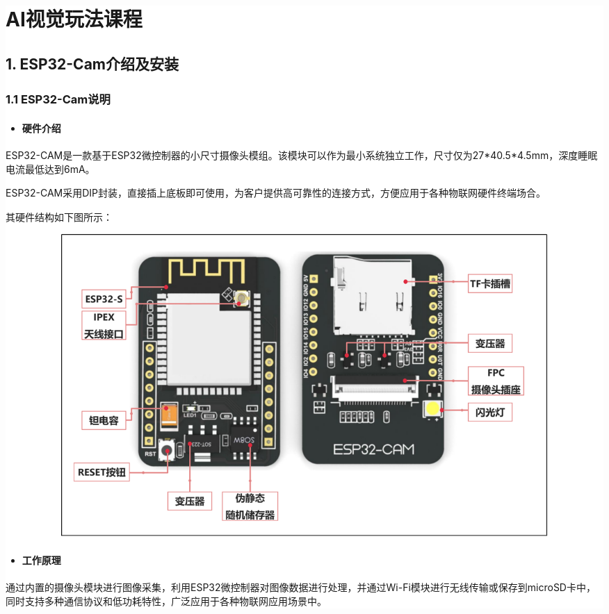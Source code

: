 # AI视觉玩法课程

<p id="ESP32-Cam-introduction"></p>

## 1. ESP32-Cam介绍及安装

### 1.1 ESP32-Cam说明

- #### 硬件介绍

ESP32-CAM是一款基于ESP32微控制器的小尺寸摄像头模组。该模块可以作为最小系统独立工作，尺寸仅为27\*40.5\*4.5mm，深度睡眠电流最低达到6mA。

ESP32-CAM采用DIP封装，直接插上底板即可使用，为客户提供高可靠性的连接方式，方便应用于各种物联网硬件终端场合。

其硬件结构如下图所示：

<p align="center">
<img src="../_static/media/uhand uno-6/6-1.png" alt="6-1" style="width:700px"/>
</p>



- #### 工作原理

通过内置的摄像头模块进行图像采集，利用ESP32微控制器对图像数据进行处理，并通过Wi-Fi模块进行无线传输或保存到microSD卡中，同时支持多种通信协议和低功耗特性，广泛应用于各种物联网应用场景中。
